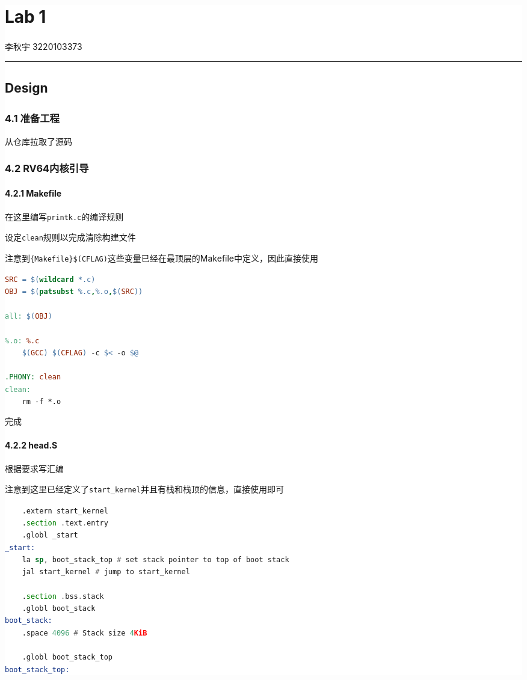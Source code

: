 # Lab 1

李秋宇 3220103373

---

## Design

### 4.1 准备工程

从仓库拉取了源码

### 4.2 RV64内核引导

#### 4.2.1 Makefile

在这里编写`printk.c`的编译规则

设定`clean`规则以完成清除构建文件

注意到`{Makefile}$(CFLAG)`这些变量已经在最顶层的Makefile中定义，因此直接使用

```Makefile title:"lib/Makefile"
SRC = $(wildcard *.c)
OBJ = $(patsubst %.c,%.o,$(SRC))

all: $(OBJ)

%.o: %.c
    $(GCC) $(CFLAG) -c $< -o $@

.PHONY: clean
clean:
    rm -f *.o
```

完成

#### 4.2.2 head.S

根据要求写汇编

注意到这里已经定义了`start_kernel`并且有栈和栈顶的信息，直接使用即可

```asm title:"head.S" hl:5,6,11
    .extern start_kernel
    .section .text.entry
    .globl _start
_start:
    la sp, boot_stack_top # set stack pointer to top of boot stack
    jal start_kernel # jump to start_kernel

    .section .bss.stack
    .globl boot_stack
boot_stack:
    .space 4096 # Stack size 4KiB

    .globl boot_stack_top
boot_stack_top:
```

